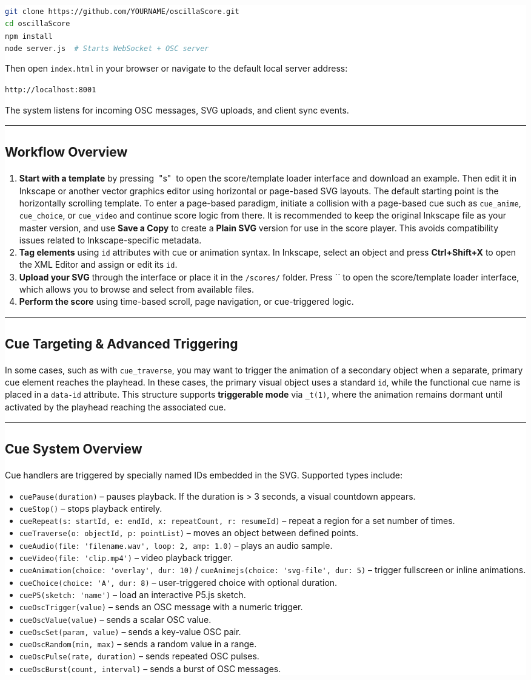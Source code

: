```bash
git clone https://github.com/YOURNAME/oscillaScore.git
cd oscillaScore
npm install
node server.js  # Starts WebSocket + OSC server
```

Then open `index.html` in your browser or navigate to the default local server address:

```
http://localhost:8001
```

The system listens for incoming OSC messages, SVG uploads, and client sync events.

---

## Workflow Overview

1. **Start with a template** by pressing  "s"  to open the score/template loader interface and download an example. Then edit it in Inkscape or another vector graphics editor using horizontal or page-based SVG layouts. The default starting point is the horizontally scrolling template. To enter a page-based paradigm, initiate a collision with a page-based cue such as `cue_anime`, `cue_choice`, or `cue_video` and continue score logic from there. It is recommended to keep the original Inkscape file as your master version, and use **Save a Copy** to create a **Plain SVG** version for use in the score player. This avoids compatibility issues related to Inkscape-specific metadata.
2. **Tag elements** using `id` attributes with cue or animation syntax. In Inkscape, select an object and press **Ctrl+Shift+X** to open the XML Editor and assign or edit its `id`.
3. **Upload your SVG** through the interface or place it in the `/scores/` folder. Press \`\` to open the score/template loader interface, which allows you to browse and select from available files.
4. **Perform the score** using time-based scroll, page navigation, or cue-triggered logic.

---

## Cue Targeting & Advanced Triggering

In some cases, such as with `cue_traverse`, you may want to trigger the animation of a secondary object when a separate, primary cue element reaches the playhead. In these cases, the primary visual object uses a standard `id`, while the functional cue name is placed in a `data-id` attribute. This structure supports **triggerable mode** via `_t(1)`, where the animation remains dormant until activated by the playhead reaching the associated cue.

---

## Cue System Overview

Cue handlers are triggered by specially named IDs embedded in the SVG. Supported types include:

* `cuePause(duration)` – pauses playback. If the duration is > 3 seconds, a visual countdown appears.
* `cueStop()` – stops playback entirely.
* `cueRepeat(s: startId, e: endId, x: repeatCount, r: resumeId)` – repeat a region for a set number of times.
* `cueTraverse(o: objectId, p: pointList)` – moves an object between defined points.
* `cueAudio(file: 'filename.wav', loop: 2, amp: 1.0)` – plays an audio sample.
* `cueVideo(file: 'clip.mp4')` – video playback trigger.
* `cueAnimation(choice: 'overlay', dur: 10)` / `cueAnimejs(choice: 'svg-file', dur: 5)` – trigger fullscreen or inline animations.
* `cueChoice(choice: 'A', dur: 8)` – user-triggered choice with optional duration.
* `cueP5(sketch: 'name')` – load an interactive P5.js sketch.
* `cueOscTrigger(value)` – sends an OSC message with a numeric trigger.
* `cueOscValue(value)` – sends a scalar OSC value.
* `cueOscSet(param, value)` – sends a key-value OSC pair.
* `cueOscRandom(min, max)` – sends a random value in a range.
* `cueOscPulse(rate, duration)` – sends repeated OSC pulses.
* `cueOscBurst(count, interval)` – sends a burst of OSC messages.
